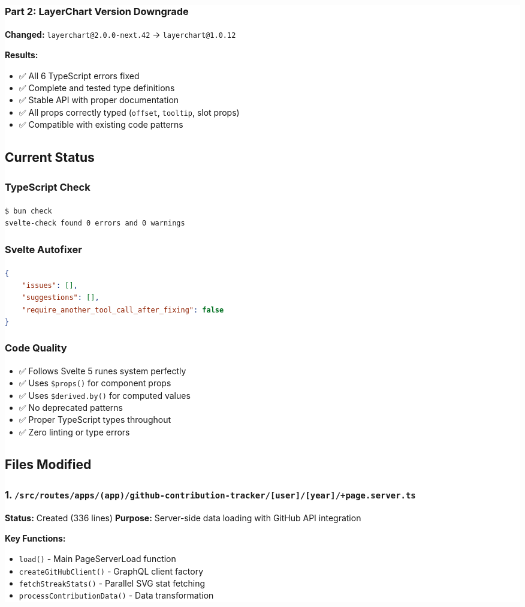 ### Part 2: LayerChart Version Downgrade

**Changed:** `layerchart@2.0.0-next.42` → `layerchart@1.0.12`

**Results:**

- ✅ All 6 TypeScript errors fixed
- ✅ Complete and tested type definitions
- ✅ Stable API with proper documentation
- ✅ All props correctly typed (`offset`, `tooltip`, slot props)
- ✅ Compatible with existing code patterns

## Current Status

### TypeScript Check

```bash
$ bun check
svelte-check found 0 errors and 0 warnings
```

### Svelte Autofixer

```json
{
	"issues": [],
	"suggestions": [],
	"require_another_tool_call_after_fixing": false
}
```

### Code Quality

- ✅ Follows Svelte 5 runes system perfectly
- ✅ Uses `$props()` for component props
- ✅ Uses `$derived.by()` for computed values
- ✅ No deprecated patterns
- ✅ Proper TypeScript types throughout
- ✅ Zero linting or type errors

## Files Modified

### 1. `/src/routes/apps/(app)/github-contribution-tracker/[user]/[year]/+page.server.ts`

**Status:** Created (336 lines)
**Purpose:** Server-side data loading with GitHub API integration

**Key Functions:**

- `load()` - Main PageServerLoad function
- `createGitHubClient()` - GraphQL client factory
- `fetchStreakStats()` - Parallel SVG stat fetching
- `processContributionData()` - Data transformation
